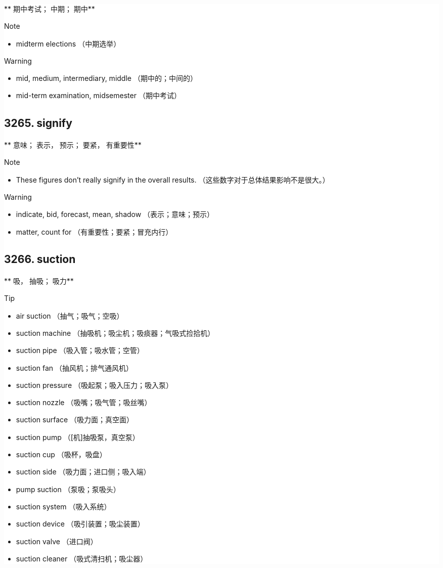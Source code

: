 ** 期中考试； 中期； 期中**

> [!NOTE]
>
> - midterm elections （中期选举）
>

> [!WARNING]
>
> - mid, medium, intermediary, middle （期中的；中间的）
>
> - mid-term examination, midsemester （期中考试）
>

## 3265. signify

** 意味； 表示， 预示； 要紧， 有重要性**

> [!NOTE]
>
> - These figures don’t really signify in the overall results. （这些数字对于总体结果影响不是很大。）
>

> [!WARNING]
>
> - indicate, bid, forecast, mean, shadow （表示；意味；预示）
>
> - matter, count for （有重要性；要紧；冒充内行）
>

## 3266. suction

** 吸， 抽吸； 吸力**

> [!TIP]
>
> - air suction （抽气；吸气；空吸）
>
> - suction machine （抽吸机；吸尘机；吸痰器；气吸式捡拾机）
>
> - suction pipe （吸入管；吸水管；空管）
>
> - suction fan （抽风机；排气通风机）
>
> - suction pressure （吸起泵；吸入压力；吸入泵）
>
> - suction nozzle （吸嘴；吸气管；吸丝嘴）
>
> - suction surface （吸力面；真空面）
>
> - suction pump （[机]抽吸泵，真空泵）
>
> - suction cup （吸杯，吸盘）
>
> - suction side （吸力面；进口侧；吸入端）
>
> - pump suction （泵吸；泵吸头）
>
> - suction system （吸入系统）
>
> - suction device （吸引装置；吸尘装置）
>
> - suction valve （进口阀）
>
> - suction cleaner （吸式清扫机；吸尘器）